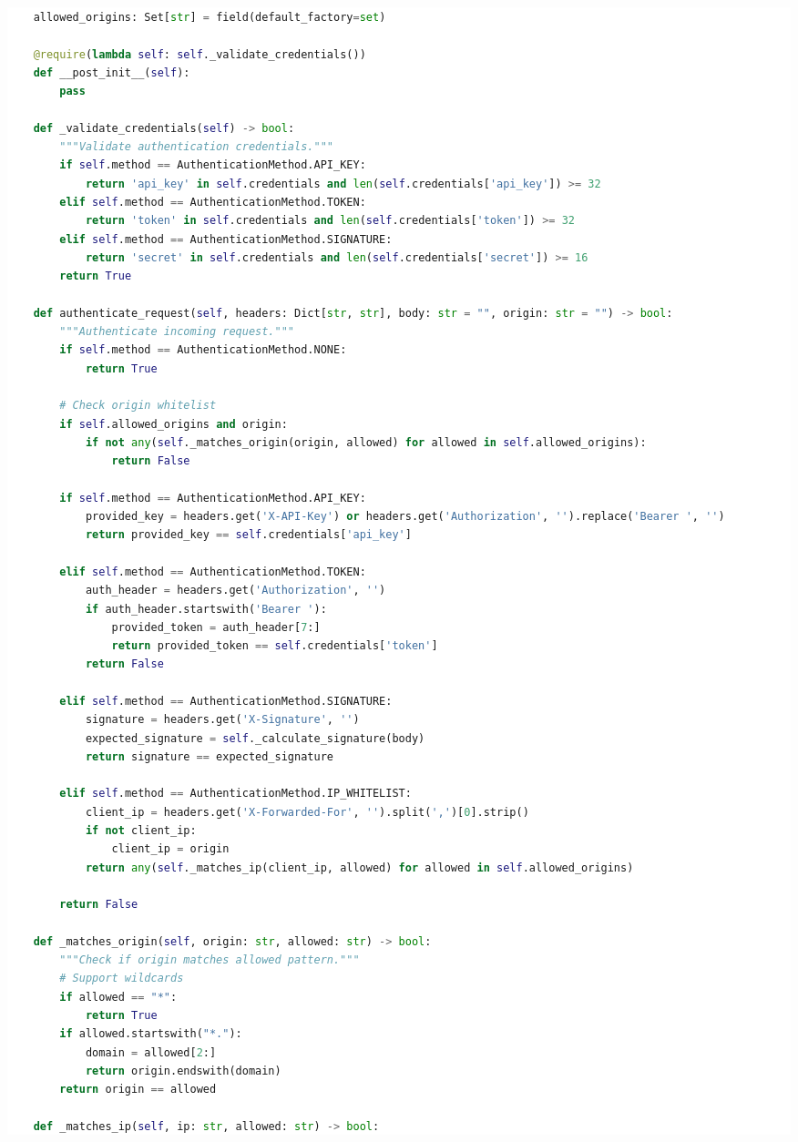 ```python
    allowed_origins: Set[str] = field(default_factory=set)
    
    @require(lambda self: self._validate_credentials())
    def __post_init__(self):
        pass
    
    def _validate_credentials(self) -> bool:
        """Validate authentication credentials."""
        if self.method == AuthenticationMethod.API_KEY:
            return 'api_key' in self.credentials and len(self.credentials['api_key']) >= 32
        elif self.method == AuthenticationMethod.TOKEN:
            return 'token' in self.credentials and len(self.credentials['token']) >= 32
        elif self.method == AuthenticationMethod.SIGNATURE:
            return 'secret' in self.credentials and len(self.credentials['secret']) >= 16
        return True
    
    def authenticate_request(self, headers: Dict[str, str], body: str = "", origin: str = "") -> bool:
        """Authenticate incoming request."""
        if self.method == AuthenticationMethod.NONE:
            return True
        
        # Check origin whitelist
        if self.allowed_origins and origin:
            if not any(self._matches_origin(origin, allowed) for allowed in self.allowed_origins):
                return False
        
        if self.method == AuthenticationMethod.API_KEY:
            provided_key = headers.get('X-API-Key') or headers.get('Authorization', '').replace('Bearer ', '')
            return provided_key == self.credentials['api_key']
        
        elif self.method == AuthenticationMethod.TOKEN:
            auth_header = headers.get('Authorization', '')
            if auth_header.startswith('Bearer '):
                provided_token = auth_header[7:]
                return provided_token == self.credentials['token']
            return False
        
        elif self.method == AuthenticationMethod.SIGNATURE:
            signature = headers.get('X-Signature', '')
            expected_signature = self._calculate_signature(body)
            return signature == expected_signature
        
        elif self.method == AuthenticationMethod.IP_WHITELIST:
            client_ip = headers.get('X-Forwarded-For', '').split(',')[0].strip()
            if not client_ip:
                client_ip = origin
            return any(self._matches_ip(client_ip, allowed) for allowed in self.allowed_origins)
        
        return False
    
    def _matches_origin(self, origin: str, allowed: str) -> bool:
        """Check if origin matches allowed pattern."""
        # Support wildcards
        if allowed == "*":
            return True
        if allowed.startswith("*."):
            domain = allowed[2:]
            return origin.endswith(domain)
        return origin == allowed
    
    def _matches_ip(self, ip: str, allowed: str) -> bool:
```